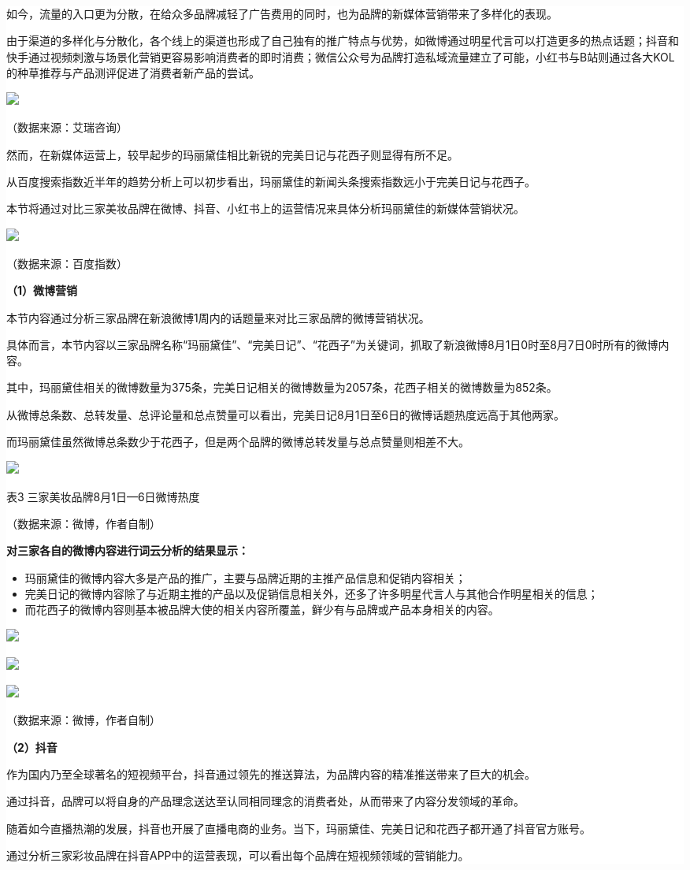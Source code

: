 如今，流量的入口更为分散，在给众多品牌减轻了广告费用的同时，也为品牌的新媒体营销带来了多样化的表现。

由于渠道的多样化与分散化，各个线上的渠道也形成了自己独有的推广特点与优势，如微博通过明星代言可以打造更多的热点话题；抖音和快手通过视频刺激与场景化营销更容易影响消费者的即时消费；微信公众号为品牌打造私域流量建立了可能，小红书与B站则通过各大KOL的种草推荐与产品测评促进了消费者新产品的尝试。

![](https://image.yunyingpai.com/wp/2022/08/govnshYaCdhsFLrwgadl.png)

（数据来源：艾瑞咨询）

然而，在新媒体运营上，较早起步的玛丽黛佳相比新锐的完美日记与花西子则显得有所不足。

从百度搜索指数近半年的趋势分析上可以初步看出，玛丽黛佳的新闻头条搜索指数远小于完美日记与花西子。

本节将通过对比三家美妆品牌在微博、抖音、小红书上的运营情况来具体分析玛丽黛佳的新媒体营销状况。

![](https://image.yunyingpai.com/wp/2022/08/Lc6zkzX2EjvF41UFW7is.png)

（数据来源：百度指数）

**（1）微博营销**

本节内容通过分析三家品牌在新浪微博1周内的话题量来对比三家品牌的微博营销状况。

具体而言，本节内容以三家品牌名称“玛丽黛佳”、“完美日记”、“花西子”为关键词，抓取了新浪微博8月1日0时至8月7日0时所有的微博内容。

其中，玛丽黛佳相关的微博数量为375条，完美日记相关的微博数量为2057条，花西子相关的微博数量为852条。

从微博总条数、总转发量、总评论量和总点赞量可以看出，完美日记8月1日至6日的微博话题热度远高于其他两家。

而玛丽黛佳虽然微博总条数少于花西子，但是两个品牌的微博总转发量与总点赞量则相差不大。

![](https://image.yunyingpai.com/wp/2022/08/ZfZkHFFtDavx9BRrmQN4.png)

表3 三家美妆品牌8月1日—6日微博热度

（数据来源：微博，作者自制）

**对三家各自的微博内容进行词云分析的结果显示：**

*   玛丽黛佳的微博内容大多是产品的推广，主要与品牌近期的主推产品信息和促销内容相关；
*   完美日记的微博内容除了与近期主推的产品以及促销信息相关外，还多了许多明星代言人与其他合作明星相关的信息；
*   而花西子的微博内容则基本被品牌大使的相关内容所覆盖，鲜少有与品牌或产品本身相关的内容。

![](https://image.yunyingpai.com/wp/2022/08/XxgCe0i0nYxWAAHcBtkv.png)

![](https://image.yunyingpai.com/wp/2022/08/f7cG4tfR0nKcFMMcWIaE.png)

![](https://image.yunyingpai.com/wp/2022/08/UsXjeGDuYSnABXKMq8QK.png)

（数据来源：微博，作者自制）

**（2）抖音**

作为国内乃至全球著名的短视频平台，抖音通过领先的推送算法，为品牌内容的精准推送带来了巨大的机会。

通过抖音，品牌可以将自身的产品理念送达至认同相同理念的消费者处，从而带来了内容分发领域的革命。

随着如今直播热潮的发展，抖音也开展了直播电商的业务。当下，玛丽黛佳、完美日记和花西子都开通了抖音官方账号。

通过分析三家彩妆品牌在抖音APP中的运营表现，可以看出每个品牌在短视频领域的营销能力。
